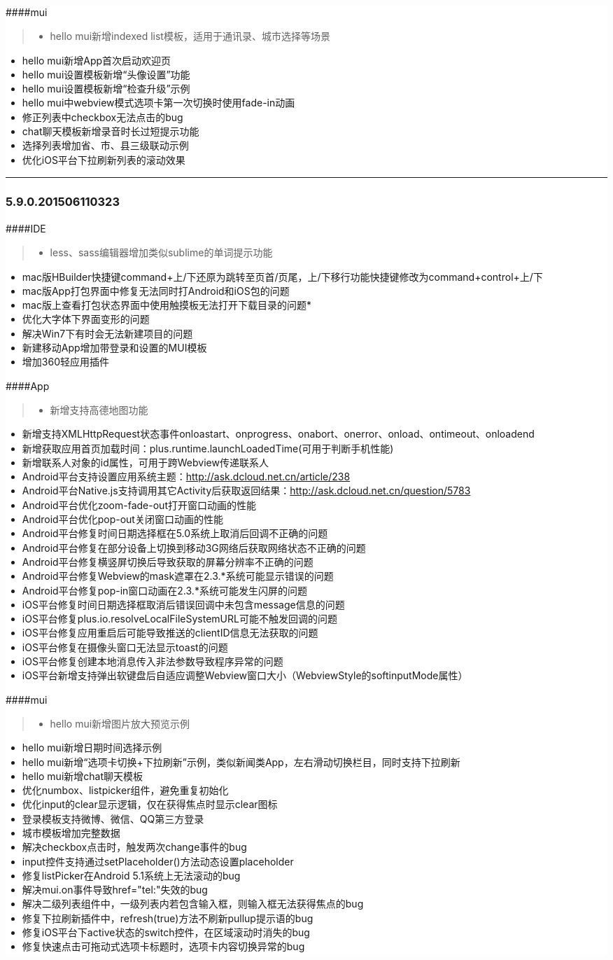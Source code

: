 ####mui
>* hello mui新增indexed list模板，适用于通讯录、城市选择等场景
* hello mui新增App首次启动欢迎页
* hello mui设置模板新增“头像设置”功能
* hello mui设置模板新增“检查升级”示例
* hello mui中webview模式选项卡第一次切换时使用fade-in动画
* 修正列表中checkbox无法点击的bug
* chat聊天模板新增录音时长过短提示功能
* 选择列表增加省、市、县三级联动示例
* 优化iOS平台下拉刷新列表的滚动效果

--------------------------------------

### 5.9.0.201506110323

####IDE
>* less、sass编辑器增加类似sublime的单词提示功能
* mac版HBuilder快捷键command+上/下还原为跳转至页首/页尾，上/下移行功能快捷键修改为command+control+上/下
* mac版App打包界面中修复无法同时打Android和iOS包的问题
* mac版上查看打包状态界面中使用触摸板无法打开下载目录的问题* 
* 优化大字体下界面变形的问题
* 解决Win7下有时会无法新建项目的问题
* 新建移动App增加带登录和设置的MUI模板
* 增加360轻应用插件

####App
>* 新增支持高德地图功能 
* 新增支持XMLHttpRequest状态事件onloastart、onprogress、onabort、onerror、onload、ontimeout、onloadend 
* 新增获取应用首页加载时间：plus.runtime.launchLoadedTime(可用于判断手机性能)
* 新增联系人对象的id属性，可用于跨Webview传递联系人 
* Android平台支持设置应用系统主题：http://ask.dcloud.net.cn/article/238 
* Android平台Native.js支持调用其它Activity后获取返回结果：http://ask.dcloud.net.cn/question/5783 
* Android平台优化zoom-fade-out打开窗口动画的性能 
* Android平台优化pop-out关闭窗口动画的性能 
* Android平台修复时间日期选择框在5.0系统上取消后回调不正确的问题 
* Android平台修复在部分设备上切换到移动3G网络后获取网络状态不正确的问题 
* Android平台修复横竖屏切换后导致获取的屏幕分辨率不正确的问题 
* Android平台修复Webview的mask遮罩在2.3.*系统可能显示错误的问题 
* Android平台修复pop-in窗口动画在2.3.*系统可能发生闪屏的问题 
* iOS平台修复时间日期选择框取消后错误回调中未包含message信息的问题 
* iOS平台修复plus.io.resolveLocalFileSystemURL可能不触发回调的问题 
* iOS平台修复应用重启后可能导致推送的clientID信息无法获取的问题 
* iOS平台修复在摄像头窗口无法显示toast的问题 
* iOS平台修复创建本地消息传入非法参数导致程序异常的问题
* iOS平台新增支持弹出软键盘后自适应调整Webview窗口大小（WebviewStyle的softinputMode属性） 

####mui
>* hello mui新增图片放大预览示例
* hello mui新增日期时间选择示例
* hello mui新增“选项卡切换+下拉刷新”示例，类似新闻类App，左右滑动切换栏目，同时支持下拉刷新
* hello mui新增chat聊天模板
* 优化numbox、listpicker组件，避免重复初始化
* 优化input的clear显示逻辑，仅在获得焦点时显示clear图标
* 登录模板支持微博、微信、QQ第三方登录
* 城市模板增加完整数据
* 解决checkbox点击时，触发两次change事件的bug
* input控件支持通过setPlaceholder()方法动态设置placeholder
* 修复listPicker在Android 5.1系统上无法滚动的bug
* 解决mui.on事件导致href="tel:"失效的bug
* 解决二级列表组件中，一级列表内若包含输入框，则输入框无法获得焦点的bug
* 修复下拉刷新插件中，refresh(true)方法不刷新pullup提示语的bug
* 修复iOS平台下active状态的switch控件，在区域滚动时消失的bug
* 修复快速点击可拖动式选项卡标题时，选项卡内容切换异常的bug

